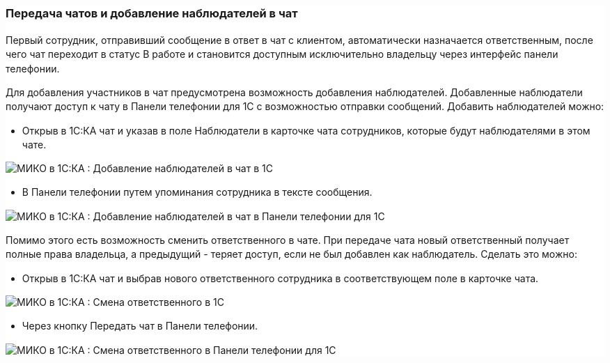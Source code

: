 ### Передача чатов и добавление наблюдателей в чат

Первый сотрудник, отправивший сообщение в ответ в чат с клиентом, автоматически назначается ответственным, после чего чат переходит в статус В работе и становится доступным исключительно владельцу через интерфейс панели телефонии.

Для добавления участников в чат предусмотрена возможность добавления наблюдателей. Добавленные наблюдатели получают доступ к чату в Панели телефонии для 1С с возможностью отправки сообщений. Добавить наблюдателей можно:

- Открыв в 1С:КА чат и указав в поле Наблюдатели в карточке чата сотрудников, которые будут наблюдателями в этом чате.

<img class="miko-shadow img-zoomable"  
src="/assets/integration_into_configurations/integration_into_1cKA/integration_into_1cKA_32.png"
data-original="/assets/integration_into_configurations/integration_into_1cKA/integration_into_1cKA_32.png"
srcset="/assets/integration_into_configurations/integration_into_1cKA/integration_into_1cKA_32.png 1x, /assets/integration_into_configurations/integration_into_1cKA/integration_into_1cKA_32.png 2x"
alt="МИКО в 1С:КА : Добавление наблюдателей в чат в 1С"
/>

- В Панели телефонии путем упоминания сотрудника в тексте сообщения. 

<img class="miko-shadow img-zoomable"  
src="/assets/integration_into_configurations/integration_into_1cKA/integration_into_1cKA_33.png"
data-original="/assets/integration_into_configurations/integration_into_1cKA/integration_into_1cKA_33.png"
srcset="/assets/integration_into_configurations/integration_into_1cKA/integration_into_1cKA_33.png 1x, /assets/integration_into_configurations/integration_into_1cKA/integration_into_1cKA_33.png 2x"
alt="МИКО в 1С:КА : Добавление наблюдателей в чат в Панели телефонии для 1С"
/>

Помимо этого есть возможность сменить ответственного в чате. При передаче чата новый ответственный получает полные права владельца, а предыдущий - теряет доступ, если не был добавлен как наблюдатель. Сделать это можно:

- Открыв в 1С:КА чат и выбрав нового ответственного сотрудника в соответствующем поле в карточке чата.

<img class="miko-shadow img-zoomable"  
src="/assets/integration_into_configurations/integration_into_1cKA/integration_into_1cKA_34.png"
data-original="/assets/integration_into_configurations/integration_into_1cKA/integration_into_1cKA_34.png"
srcset="/assets/integration_into_configurations/integration_into_1cKA/integration_into_1cKA_34.png 1x, /assets/integration_into_configurations/integration_into_1cKA/integration_into_1cKA_34.png 2x"
alt="МИКО в 1С:КА : Смена ответственного в 1С"
/>

- Через кнопку Передать чат в Панели телефонии. 

<img class="miko-shadow img-zoomable"  
src="/assets/integration_into_configurations/integration_into_1cKA/integration_into_1cKA_35.png"
data-original="/assets/integration_into_configurations/integration_into_1cKA/integration_into_1cKA_35.png"
srcset="/assets/integration_into_configurations/integration_into_1cKA/integration_into_1cKA_35.png 1x, /assets/integration_into_configurations/integration_into_1cKA/integration_into_1cKA_35.png 2x"
alt="МИКО в 1С:КА : Смена ответственного в Панели телефонии для 1С"
/>
